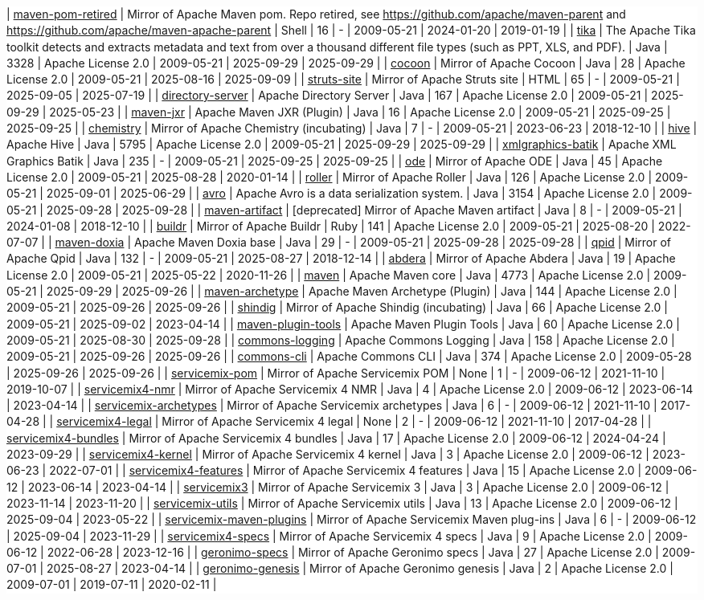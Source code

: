 | [maven-pom-retired](https://github.com/apache/maven-pom-retired) | Mirror of Apache Maven pom. Repo retired, see  https://github.com/apache/maven-parent and  https://github.com/apache/maven-apache-parent | Shell | 16 | - | 2009-05-21 | 2024-01-20 | 2019-01-19 |
| [tika](https://github.com/apache/tika) | The Apache Tika toolkit detects and extracts metadata and text from over a thousand different file types (such as PPT, XLS, and PDF). | Java | 3328 | Apache License 2.0 | 2009-05-21 | 2025-09-29 | 2025-09-29 |
| [cocoon](https://github.com/apache/cocoon) | Mirror of Apache Cocoon | Java | 28 | Apache License 2.0 | 2009-05-21 | 2025-08-16 | 2025-09-09 |
| [struts-site](https://github.com/apache/struts-site) | Mirror of Apache Struts site | HTML | 65 | - | 2009-05-21 | 2025-09-05 | 2025-07-19 |
| [directory-server](https://github.com/apache/directory-server) | Apache Directory Server | Java | 167 | Apache License 2.0 | 2009-05-21 | 2025-09-29 | 2025-05-23 |
| [maven-jxr](https://github.com/apache/maven-jxr) | Apache Maven JXR (Plugin) | Java | 16 | Apache License 2.0 | 2009-05-21 | 2025-09-25 | 2025-09-25 |
| [chemistry](https://github.com/apache/chemistry) | Mirror of Apache Chemistry (incubating) | Java | 7 | - | 2009-05-21 | 2023-06-23 | 2018-12-10 |
| [hive](https://github.com/apache/hive) | Apache Hive | Java | 5795 | Apache License 2.0 | 2009-05-21 | 2025-09-29 | 2025-09-29 |
| [xmlgraphics-batik](https://github.com/apache/xmlgraphics-batik) | Apache XML Graphics Batik | Java | 235 | - | 2009-05-21 | 2025-09-25 | 2025-09-25 |
| [ode](https://github.com/apache/ode) | Mirror of Apache ODE | Java | 45 | Apache License 2.0 | 2009-05-21 | 2025-08-28 | 2020-01-14 |
| [roller](https://github.com/apache/roller) | Mirror of Apache Roller | Java | 126 | Apache License 2.0 | 2009-05-21 | 2025-09-01 | 2025-06-29 |
| [avro](https://github.com/apache/avro) | Apache Avro is a data serialization system. | Java | 3154 | Apache License 2.0 | 2009-05-21 | 2025-09-28 | 2025-09-28 |
| [maven-artifact](https://github.com/apache/maven-artifact) | [deprecated] Mirror of Apache Maven artifact | Java | 8 | - | 2009-05-21 | 2024-01-08 | 2018-12-10 |
| [buildr](https://github.com/apache/buildr) | Mirror of Apache Buildr | Ruby | 141 | Apache License 2.0 | 2009-05-21 | 2025-08-20 | 2022-07-07 |
| [maven-doxia](https://github.com/apache/maven-doxia) | Apache Maven Doxia base | Java | 29 | - | 2009-05-21 | 2025-09-28 | 2025-09-28 |
| [qpid](https://github.com/apache/qpid) | Mirror of Apache Qpid | Java | 132 | - | 2009-05-21 | 2025-08-27 | 2018-12-14 |
| [abdera](https://github.com/apache/abdera) | Mirror of Apache Abdera | Java | 19 | Apache License 2.0 | 2009-05-21 | 2025-05-22 | 2020-11-26 |
| [maven](https://github.com/apache/maven) | Apache Maven core | Java | 4773 | Apache License 2.0 | 2009-05-21 | 2025-09-29 | 2025-09-26 |
| [maven-archetype](https://github.com/apache/maven-archetype) | Apache Maven Archetype (Plugin) | Java | 144 | Apache License 2.0 | 2009-05-21 | 2025-09-26 | 2025-09-26 |
| [shindig](https://github.com/apache/shindig) | Mirror of Apache Shindig (incubating) | Java | 66 | Apache License 2.0 | 2009-05-21 | 2025-09-02 | 2023-04-14 |
| [maven-plugin-tools](https://github.com/apache/maven-plugin-tools) | Apache Maven Plugin Tools | Java | 60 | Apache License 2.0 | 2009-05-21 | 2025-08-30 | 2025-09-28 |
| [commons-logging](https://github.com/apache/commons-logging) | Apache Commons Logging | Java | 158 | Apache License 2.0 | 2009-05-21 | 2025-09-26 | 2025-09-26 |
| [commons-cli](https://github.com/apache/commons-cli) | Apache Commons CLI | Java | 374 | Apache License 2.0 | 2009-05-28 | 2025-09-26 | 2025-09-26 |
| [servicemix-pom](https://github.com/apache/servicemix-pom) | Mirror of Apache Servicemix POM | None | 1 | - | 2009-06-12 | 2021-11-10 | 2019-10-07 |
| [servicemix4-nmr](https://github.com/apache/servicemix4-nmr) | Mirror of Apache Servicemix 4 NMR | Java | 4 | Apache License 2.0 | 2009-06-12 | 2023-06-14 | 2023-04-14 |
| [servicemix-archetypes](https://github.com/apache/servicemix-archetypes) | Mirror of Apache Servicemix archetypes | Java | 6 | - | 2009-06-12 | 2021-11-10 | 2017-04-28 |
| [servicemix4-legal](https://github.com/apache/servicemix4-legal) | Mirror of Apache Servicemix 4 legal | None | 2 | - | 2009-06-12 | 2021-11-10 | 2017-04-28 |
| [servicemix4-bundles](https://github.com/apache/servicemix4-bundles) | Mirror of Apache Servicemix 4 bundles | Java | 17 | Apache License 2.0 | 2009-06-12 | 2024-04-24 | 2023-09-29 |
| [servicemix4-kernel](https://github.com/apache/servicemix4-kernel) | Mirror of Apache Servicemix 4 kernel | Java | 3 | Apache License 2.0 | 2009-06-12 | 2023-06-23 | 2022-07-01 |
| [servicemix4-features](https://github.com/apache/servicemix4-features) | Mirror of Apache Servicemix 4 features | Java | 15 | Apache License 2.0 | 2009-06-12 | 2023-06-14 | 2023-04-14 |
| [servicemix3](https://github.com/apache/servicemix3) | Mirror of Apache Servicemix 3 | Java | 3 | Apache License 2.0 | 2009-06-12 | 2023-11-14 | 2023-11-20 |
| [servicemix-utils](https://github.com/apache/servicemix-utils) | Mirror of Apache Servicemix utils | Java | 13 | Apache License 2.0 | 2009-06-12 | 2025-09-04 | 2023-05-22 |
| [servicemix-maven-plugins](https://github.com/apache/servicemix-maven-plugins) | Mirror of Apache Servicemix Maven plug-ins | Java | 6 | - | 2009-06-12 | 2025-09-04 | 2023-11-29 |
| [servicemix4-specs](https://github.com/apache/servicemix4-specs) | Mirror of Apache Servicemix 4 specs | Java | 9 | Apache License 2.0 | 2009-06-12 | 2022-06-28 | 2023-12-16 |
| [geronimo-specs](https://github.com/apache/geronimo-specs) | Mirror of Apache Geronimo specs | Java | 27 | Apache License 2.0 | 2009-07-01 | 2025-08-27 | 2023-04-14 |
| [geronimo-genesis](https://github.com/apache/geronimo-genesis) | Mirror of Apache Geronimo genesis | Java | 2 | Apache License 2.0 | 2009-07-01 | 2019-07-11 | 2020-02-11 |